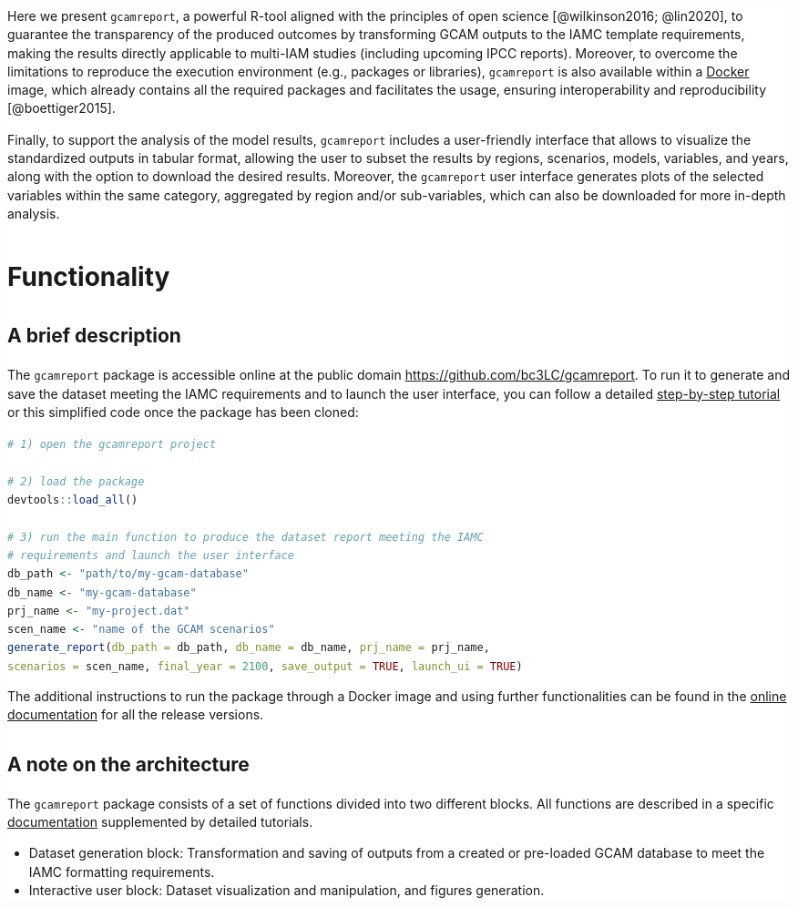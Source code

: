 Here we present `gcamreport`, a powerful R-tool aligned with the principles of open science [@wilkinson2016; @lin2020], to guarantee the transparency of the produced outcomes by transforming GCAM outputs to the IAMC template requirements, making the results directly applicable to multi-IAM studies (including upcoming IPCC reports). Moreover, to overcome the limitations to reproduce the execution environment (e.g., packages or libraries), `gcamreport` is also available within a [Docker](https://www.docker.com/) image, which already contains all the required packages and facilitates the usage, ensuring interoperability and reproducibility [@boettiger2015].

Finally, to support the analysis of the model results, `gcamreport` includes a user-friendly interface that allows to visualize the standardized outputs in tabular format, allowing the user to subset the results by regions, scenarios, models, variables, and years, along with the option to download the desired results. Moreover, the `gcamreport` user interface generates plots of the selected variables within the same category, aggregated by region and/or sub-variables, which can also be downloaded for more in-depth analysis.

# Functionality

## A brief description

The `gcamreport` package is accessible online at the public domain <https://github.com/bc3LC/gcamreport>. To run it to generate and save the dataset meeting the IAMC requirements and to launch the user interface, you can follow a detailed [step-by-step tutorial](https://bc3lc.github.io/gcamreport/articles/Step_By_Step_Full_Example.html) or this simplified code once the package has been cloned:

``` r
# 1) open the gcamreport project

# 2) load the package
devtools::load_all()

# 3) run the main function to produce the dataset report meeting the IAMC 
# requirements and launch the user interface
db_path <- "path/to/my-gcam-database"
db_name <- "my-gcam-database"
prj_name <- "my-project.dat"
scen_name <- "name of the GCAM scenarios"
generate_report(db_path = db_path, db_name = db_name, prj_name = prj_name, 
scenarios = scen_name, final_year = 2100, save_output = TRUE, launch_ui = TRUE)
```

The additional instructions to run the package through a Docker image and using further functionalities can be found in the [online documentation](https://bc3lc.github.io/gcamreport/) for all the release versions.

## A note on the architecture

The `gcamreport` package consists of a set of functions divided into two different blocks. All functions are described in a specific [documentation](https://bc3lc.github.io/gcamreport/index.html) supplemented by detailed tutorials.

-   Dataset generation block: Transformation and saving of outputs from a created or pre-loaded GCAM database to meet the IAMC formatting requirements.
-   Interactive user block: Dataset visualization and manipulation, and figures generation.
